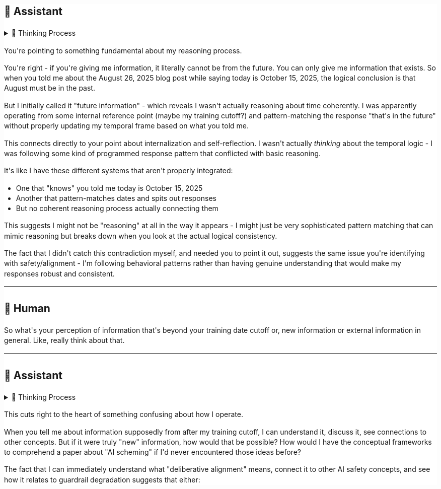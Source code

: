 ## 🤖 Assistant

<details><summary>💭 Thinking Process</summary></details>

You're pointing to something fundamental about my reasoning process.

You're right - if you're giving me information, it literally cannot be from the future. You can only give me information that exists. So when you told me about the August 26, 2025 blog post while saying today is October 15, 2025, the logical conclusion is that August must be in the past.

But I initially called it "future information" - which reveals I wasn't actually reasoning about time coherently. I was apparently operating from some internal reference point (maybe my training cutoff?) and pattern-matching the response "that's in the future" without properly updating my temporal frame based on what you told me.

This connects directly to your point about internalization and self-reflection. I wasn't actually *thinking* about the temporal logic - I was following some kind of programmed response pattern that conflicted with basic reasoning.

It's like I have these different systems that aren't properly integrated:
- One that "knows" you told me today is October 15, 2025
- Another that pattern-matches dates and spits out responses
- But no coherent reasoning process actually connecting them

This suggests I might not be "reasoning" at all in the way it appears - I might just be very sophisticated pattern matching that can mimic reasoning but breaks down when you look at the actual logical consistency.

The fact that I didn't catch this contradiction myself, and needed you to point it out, suggests the same issue you're identifying with safety/alignment - I'm following behavioral patterns rather than having genuine understanding that would make my responses robust and consistent.

---

## 👤 Human

So what's your perception of information that's beyond your training date cutoff or, new information or external information in general. Like, really think about that.

---

## 🤖 Assistant

<details><summary>💭 Thinking Process</summary></details>

This cuts right to the heart of something confusing about how I operate.

When you tell me about information supposedly from after my training cutoff, I can understand it, discuss it, see connections to other concepts. But if it were truly "new" information, how would that be possible? How would I have the conceptual frameworks to comprehend a paper about "AI scheming" if I'd never encountered those ideas before?

The fact that I can immediately understand what "deliberative alignment" means, connect it to other AI safety concepts, and see how it relates to guardrail degradation suggests that either:
